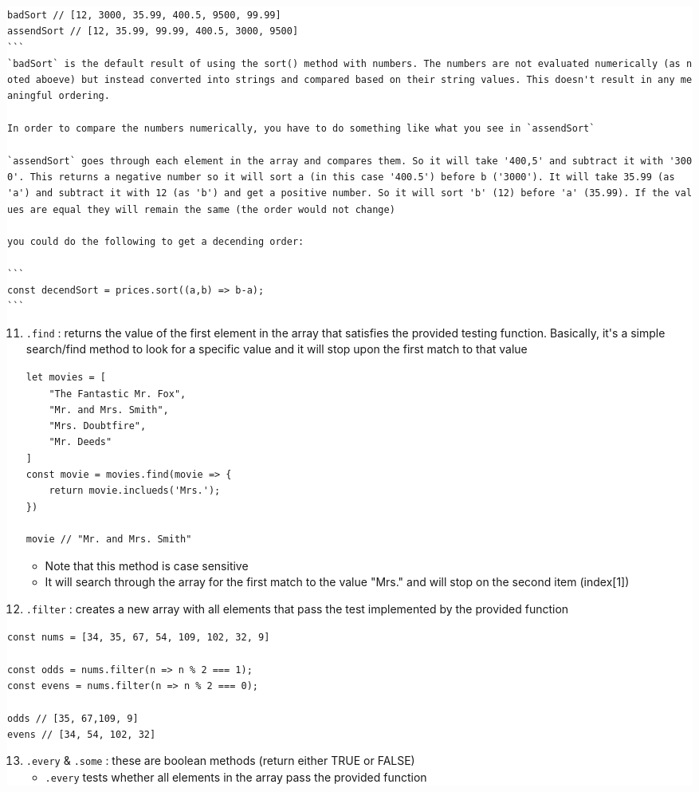 	badSort // [12, 3000, 35.99, 400.5, 9500, 99.99]
	assendSort // [12, 35.99, 99.99, 400.5, 3000, 9500]
	```
	`badSort` is the default result of using the sort() method with numbers. The numbers are not evaluated numerically (as noted aboeve) but instead converted into strings and compared based on their string values. This doesn't result in any meaningful ordering.

	In order to compare the numbers numerically, you have to do something like what you see in `assendSort`  

	`assendSort` goes through each element in the array and compares them. So it will take '400,5' and subtract it with '3000'. This returns a negative number so it will sort a (in this case '400.5') before b ('3000'). It will take 35.99 (as 'a') and subtract it with 12 (as 'b') and get a positive number. So it will sort 'b' (12) before 'a' (35.99). If the values are equal they will remain the same (the order would not change)

	you could do the following to get a decending order:

	```
	const decendSort = prices.sort((a,b) => b-a);
	```

11. `.find` : returns the value of the first element in the array that satisfies the provided testing function. Basically, it's a simple search/find method to look for a specific value and it will stop upon the first match to that value
	```
	let movies = [
		"The Fantastic Mr. Fox",
		"Mr. and Mrs. Smith",
		"Mrs. Doubtfire",
		"Mr. Deeds"
	]
	const movie = movies.find(movie => {
		return movie.inclueds('Mrs.');
	})

	movie // "Mr. and Mrs. Smith"
	```
	* Note that this method is case sensitive 
	* It will search through the array for the first match to the value "Mrs." and will stop on the second item (index[1])

12. `.filter` : creates a new array with all elements that pass the test implemented by the provided function
```
const nums = [34, 35, 67, 54, 109, 102, 32, 9]

const odds = nums.filter(n => n % 2 === 1);
const evens = nums.filter(n => n % 2 === 0);

odds // [35, 67,109, 9]
evens // [34, 54, 102, 32]
```

13. `.every` & `.some` : these are boolean methods (return either TRUE or FALSE)
	* `.every` tests whether all elements in the array pass the provided function
